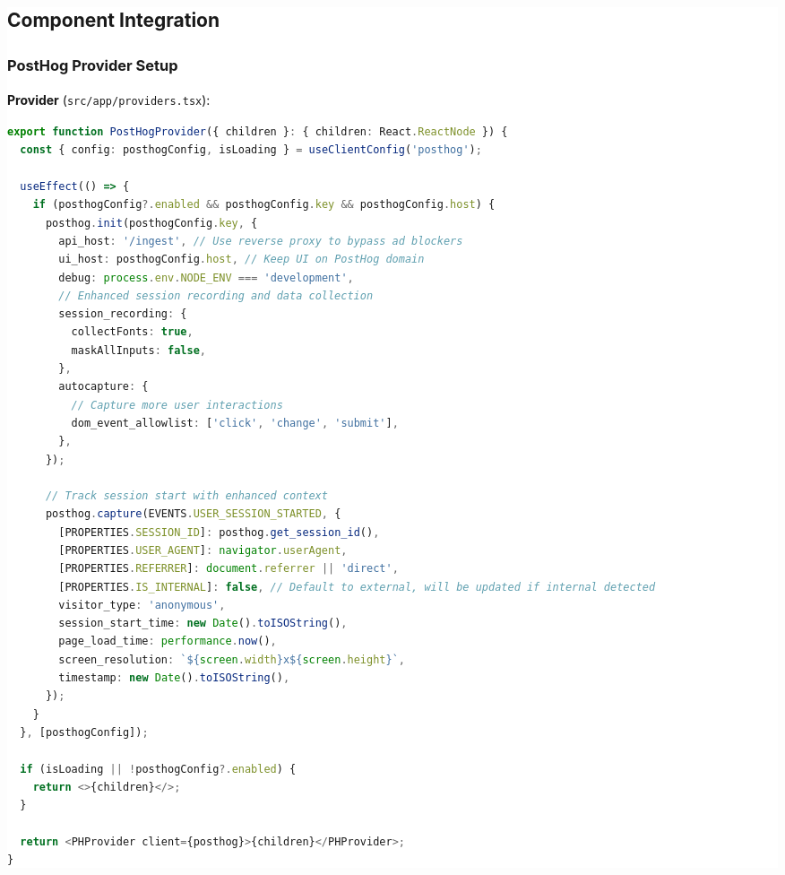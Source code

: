 ## Component Integration

### PostHog Provider Setup

**Provider** (`src/app/providers.tsx`):

```typescript
export function PostHogProvider({ children }: { children: React.ReactNode }) {
  const { config: posthogConfig, isLoading } = useClientConfig('posthog');

  useEffect(() => {
    if (posthogConfig?.enabled && posthogConfig.key && posthogConfig.host) {
      posthog.init(posthogConfig.key, {
        api_host: '/ingest', // Use reverse proxy to bypass ad blockers
        ui_host: posthogConfig.host, // Keep UI on PostHog domain
        debug: process.env.NODE_ENV === 'development',
        // Enhanced session recording and data collection
        session_recording: {
          collectFonts: true,
          maskAllInputs: false,
        },
        autocapture: {
          // Capture more user interactions
          dom_event_allowlist: ['click', 'change', 'submit'],
        },
      });

      // Track session start with enhanced context
      posthog.capture(EVENTS.USER_SESSION_STARTED, {
        [PROPERTIES.SESSION_ID]: posthog.get_session_id(),
        [PROPERTIES.USER_AGENT]: navigator.userAgent,
        [PROPERTIES.REFERRER]: document.referrer || 'direct',
        [PROPERTIES.IS_INTERNAL]: false, // Default to external, will be updated if internal detected
        visitor_type: 'anonymous',
        session_start_time: new Date().toISOString(),
        page_load_time: performance.now(),
        screen_resolution: `${screen.width}x${screen.height}`,
        timestamp: new Date().toISOString(),
      });
    }
  }, [posthogConfig]);

  if (isLoading || !posthogConfig?.enabled) {
    return <>{children}</>;
  }

  return <PHProvider client={posthog}>{children}</PHProvider>;
}
```
